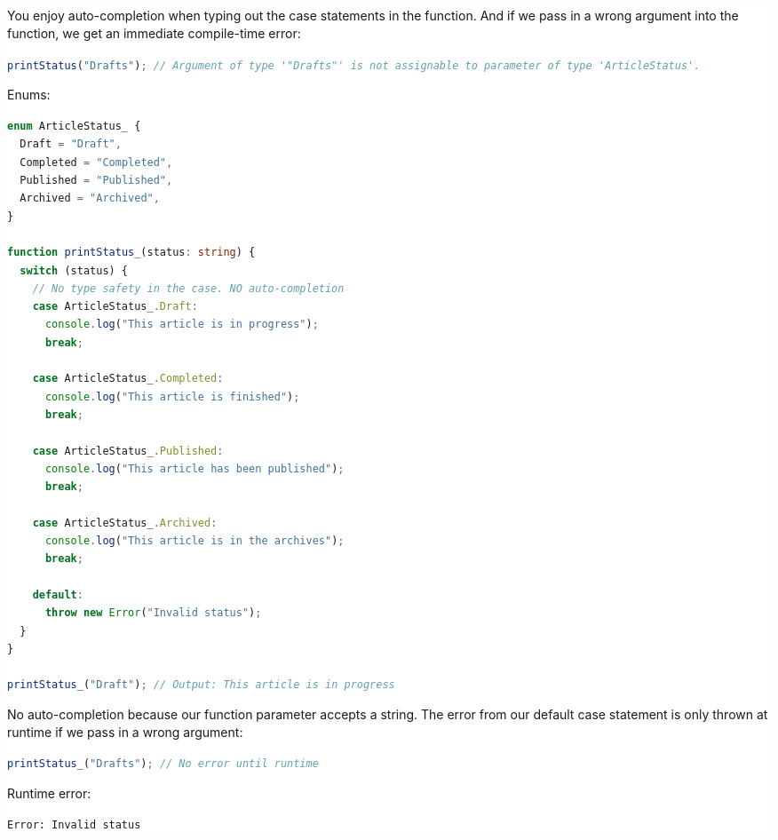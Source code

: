 You enjoy auto-completion when typing out the case statements in the function. And if we pass in a wrong argument into the function, we get an immediate compile-time error:

```ts
printStatus("Drafts"); // Argument of type '"Drafts"' is not assignable to parameter of type 'ArticleStatus'.
```

Enums:

```ts
enum ArticleStatus_ {
  Draft = "Draft",
  Completed = "Completed",
  Published = "Published",
  Archived = "Archived",
}

function printStatus_(status: string) {
  switch (status) {
    // No type safety in the case. NO auto-completion
    case ArticleStatus_.Draft:
      console.log("This article is in progress");
      break;

    case ArticleStatus_.Completed:
      console.log("This article is finished");
      break;

    case ArticleStatus_.Published:
      console.log("This article has been published");
      break;

    case ArticleStatus_.Archived:
      console.log("This article is in the archives");
      break;

    default:
      throw new Error("Invalid status");
  }
}

printStatus_("Draft"); // Output: This article is in progress
```

No auto-completion because our function parameter accepts a string. The error from our default case statement is only thrown at runtime if we pass in a wrong argument:

```ts
printStatus_("Drafts"); // No error until runtime
```

Runtime error:

```bash
Error: Invalid status
```
